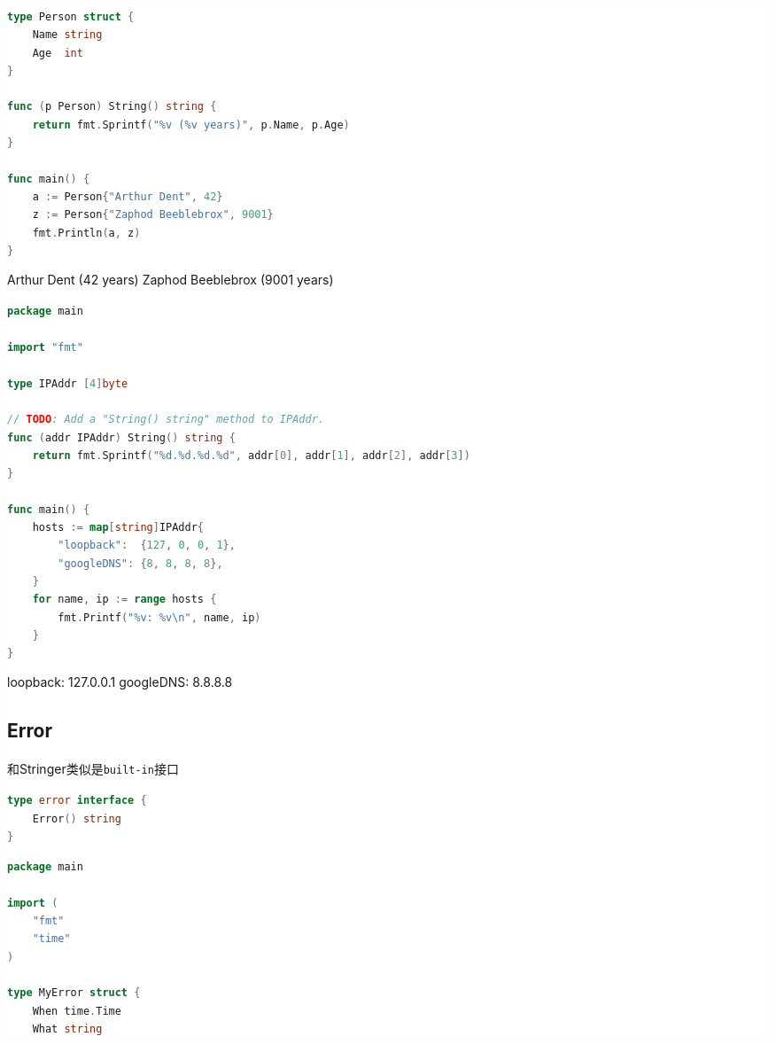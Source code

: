 ```go
type Person struct {
	Name string
	Age  int
}

func (p Person) String() string {
	return fmt.Sprintf("%v (%v years)", p.Name, p.Age)
}

func main() {
	a := Person{"Arthur Dent", 42}
	z := Person{"Zaphod Beeblebrox", 9001}
	fmt.Println(a, z)
}
```

Arthur Dent (42 years) Zaphod Beeblebrox (9001 years)

```go
package main

import "fmt"

type IPAddr [4]byte

// TODO: Add a "String() string" method to IPAddr.
func (addr IPAddr) String() string {
	return fmt.Sprintf("%d.%d.%d.%d", addr[0], addr[1], addr[2], addr[3])
}

func main() {
	hosts := map[string]IPAddr{
		"loopback":  {127, 0, 0, 1},
		"googleDNS": {8, 8, 8, 8},
	}
	for name, ip := range hosts {
		fmt.Printf("%v: %v\n", name, ip)
	}
}

```

loopback: 127.0.0.1
googleDNS: 8.8.8.8

## Error
和Stringer类似是`built-in`接口

```go
type error interface {
    Error() string
}

```
```go
package main

import (
	"fmt"
	"time"
)

type MyError struct {
	When time.Time
	What string
```